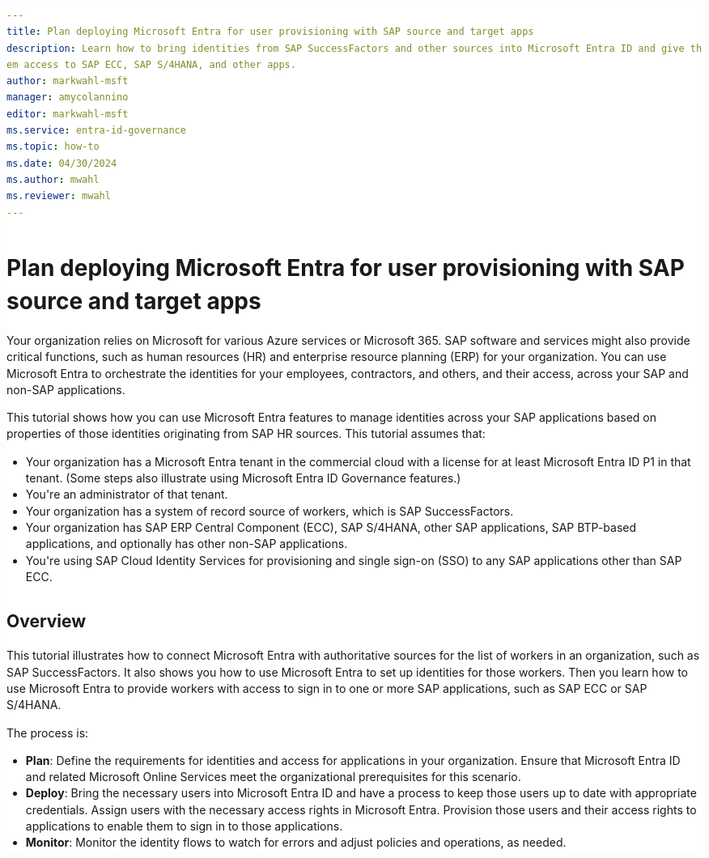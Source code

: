 ```yaml
---
title: Plan deploying Microsoft Entra for user provisioning with SAP source and target apps
description: Learn how to bring identities from SAP SuccessFactors and other sources into Microsoft Entra ID and give them access to SAP ECC, SAP S/4HANA, and other apps.
author: markwahl-msft
manager: amycolannino
editor: markwahl-msft
ms.service: entra-id-governance
ms.topic: how-to
ms.date: 04/30/2024
ms.author: mwahl
ms.reviewer: mwahl
---
```


# Plan deploying Microsoft Entra for user provisioning with SAP source and target apps

Your organization relies on Microsoft for various Azure services or Microsoft 365. SAP software and services might also provide critical functions, such as human resources (HR) and enterprise resource planning (ERP) for your organization. You can use Microsoft Entra to orchestrate the identities for your employees, contractors, and others, and their access, across your SAP and non-SAP applications.

This tutorial shows how you can use Microsoft Entra features to manage identities across your SAP applications based on properties of those identities originating from SAP HR sources. This tutorial assumes that:

* Your organization has a Microsoft Entra tenant in the commercial cloud with a license for at least Microsoft Entra ID P1 in that tenant. (Some steps also illustrate using Microsoft Entra ID Governance features.)
* You're an administrator of that tenant.
* Your organization has a system of record source of workers, which is SAP SuccessFactors.
* Your organization has SAP ERP Central Component (ECC), SAP S/4HANA, other SAP applications, SAP BTP-based applications, and optionally has other non-SAP applications.
* You're using SAP Cloud Identity Services for provisioning and single sign-on (SSO) to any SAP applications other than SAP ECC.

## Overview

This tutorial illustrates how to connect Microsoft Entra with authoritative sources for the list of workers in an organization, such as SAP SuccessFactors. It also shows you how to use Microsoft Entra to set up identities for those workers. Then you learn how to use Microsoft Entra to provide workers with access to sign in to one or more SAP applications, such as SAP ECC or SAP S/4HANA.

The process is:

 - **Plan**: Define the requirements for identities and access for applications in your organization. Ensure that Microsoft Entra ID and related Microsoft Online Services meet the organizational prerequisites for this scenario.
 - **Deploy**: Bring the necessary users into Microsoft Entra ID and have a process to keep those users up to date with appropriate credentials. Assign users with the necessary access rights in Microsoft Entra. Provision those users and their access rights to applications to enable them to sign in to those applications.
 - **Monitor**: Monitor the identity flows to watch for errors and adjust policies and operations, as needed.
